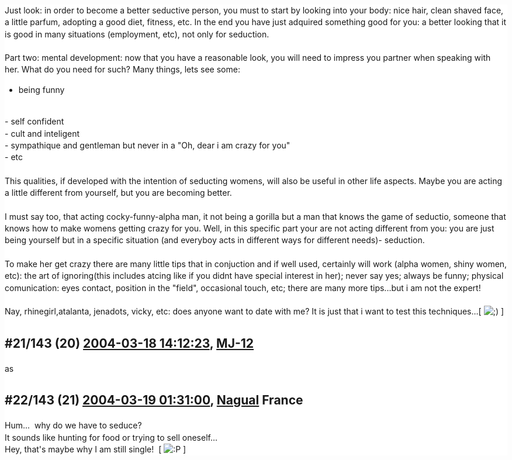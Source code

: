 Just look: in order to become a better seductive person, you must to start by looking into your body: nice hair, clean shaved face, a little parfum, adopting a good diet, fitness, etc. In the end you have just adquired something good for you: a better looking that it is good in many situations (employment, etc), not only for seduction.
<br>
<br>
Part two: mental development: now that you have a reasonable look, you will need to impress you partner when speaking with her. What do you need for such? Many things, lets see some:
<br>
- being funny
<br>
- self confident
<br>
- cult and inteligent
<br>
- sympathique and gentleman but never in a "Oh, dear i am crazy for you"
<br>
- etc
<br>
<br>
This qualities, if developed with the intention of seducting womens, will also be useful in other life aspects. Maybe you are acting a little different from yourself, but you are becoming better.
<br>
<br>
I must say too, that acting cocky-funny-alpha man, it not being a gorilla but a man that knows the game of seductio, someone that knows how to make womens getting crazy for you. Well, in this specific part your are not acting different from you: you are just being yourself but in a specific situation (and everyboy acts in different ways for different needs)- seduction.
<br>
<br>
To make her get crazy there are many little tips that in conjuction and if well used, certainly will work (alpha women, shiny women, etc): the art of ignoring(this includes atcing like if you didnt have special interest in her); never say yes; always be funny; physical comunication: eyes contact, position in the "field", occasional touch, etc; there are many more tips...but i am not the expert!
<br>
<br>
Nay, rhinegirl,atalanta, jenadots, vicky, etc: does anyone want to date with me? It is just that i want to test this techniques...[
<img alt=";)" class="smiley" src="https://www.astralpulse.com/forums/Smileys/fugue/wink.png" title="Wink"/>
]
</section>

## \#21/143 (20) [2004-03-18 14:12:23](https://www.astralpulse.com/forums/index.php?msg=85662), [MJ-12](https://www.astralpulse.com/forums/profile/?u=107)  ##
<section>
as
</section>

## \#22/143 (21) [2004-03-19 01:31:00](https://www.astralpulse.com/forums/index.php?msg=85716), [Nagual](https://www.astralpulse.com/forums/profile/?u=3652) France ##
<section>
Hum...  why do we have to seduce?
<br>
It sounds like hunting for food or trying to sell oneself...
<br>
Hey, that's maybe why I am still single!  [
<img alt=":P" class="smiley" src="https://www.astralpulse.com/forums/Smileys/fugue/tongue.png" title="Tongue"/>
]
</section>